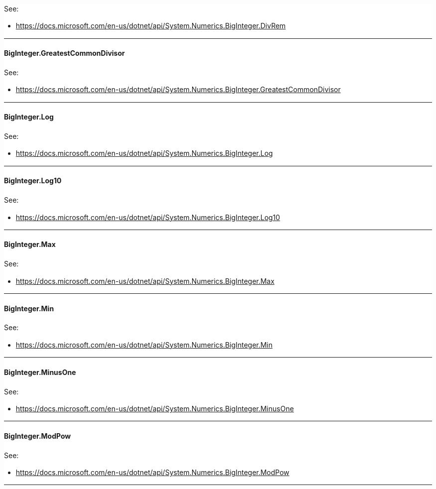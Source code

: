 See:

* https://docs.microsoft.com/en-us/dotnet/api/System.Numerics.BigInteger.DivRem

---

#### BigInteger.GreatestCommonDivisor

See:

* https://docs.microsoft.com/en-us/dotnet/api/System.Numerics.BigInteger.GreatestCommonDivisor

---

#### BigInteger.Log

See:

* https://docs.microsoft.com/en-us/dotnet/api/System.Numerics.BigInteger.Log

---

#### BigInteger.Log10

See:

* https://docs.microsoft.com/en-us/dotnet/api/System.Numerics.BigInteger.Log10

---

#### BigInteger.Max

See:

* https://docs.microsoft.com/en-us/dotnet/api/System.Numerics.BigInteger.Max

---

#### BigInteger.Min

See:

* https://docs.microsoft.com/en-us/dotnet/api/System.Numerics.BigInteger.Min

---

#### BigInteger.MinusOne

See:

* https://docs.microsoft.com/en-us/dotnet/api/System.Numerics.BigInteger.MinusOne

---

#### BigInteger.ModPow

See:

* https://docs.microsoft.com/en-us/dotnet/api/System.Numerics.BigInteger.ModPow

---